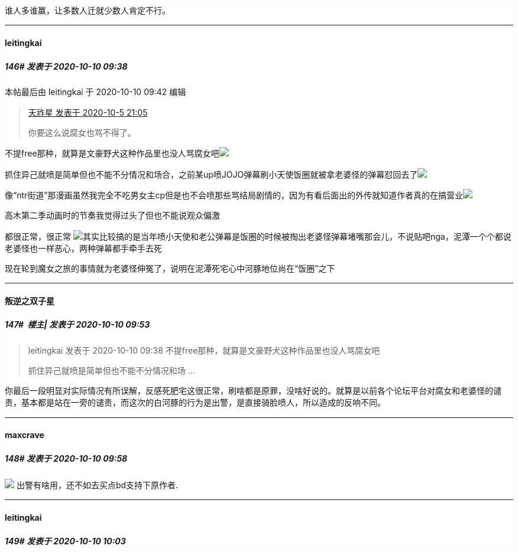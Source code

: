 
谁人多谁赢，让多数人迁就少数人肯定不行。


-----

####  leitingkai  
##### 146#       发表于 2020-10-10 09:38


 本帖最后由 leitingkai 于 2020-10-10 09:42 编辑 
<blockquote><a href="httphttps://bbs.saraba1st.com/2b/forum.php?mod=redirect&amp;goto=findpost&amp;pid=48960742&amp;ptid=1963183" target="_blank">天祚星 发表于 2020-10-5 21:05</a>

你要这么说腐女也骂不得了。</blockquote>
不提free那种，就算是文豪野犬这种作品里也没人骂腐女吧<img src="https://static.saraba1st.com/image/smiley/face2017/067.png" referrerpolicy="no-referrer">

抓住异己就喷是简单但也不能不分情况和场合，之前某up喷JOJO弹幕刷小天使饭圈就被拿老婆怪的弹幕怼回去了<img src="https://static.saraba1st.com/image/smiley/face2017/067.png" referrerpolicy="no-referrer">

像“ntr街道”那漫画虽然我完全不吃男女主cp但是也不会喷那些骂结局剧情的，因为有看后面出的外传就知道作者真的在搞营业<img src="https://static.saraba1st.com/image/smiley/face2017/067.png" referrerpolicy="no-referrer">

高木第二季动画时的节奏我觉得过头了但也不能说观众偏激

都很正常，很正常
<img src="https://static.saraba1st.com/image/smiley/face2017/068.png" referrerpolicy="no-referrer">其实比较搞的是当年喷小天使和老公弹幕是饭圈的时候被掏出老婆怪弹幕堵嘴那会儿，不说贴吧nga，泥潭一个个都说老婆怪也一样恶心，两种弹幕都手牵手去死

现在轮到魔女之旅的事情就为老婆怪伸冤了，说明在泥潭死宅心中河豚地位尚在“饭圈”之下


-----

####  叛逆之双子星  
##### 147#         楼主| 发表于 2020-10-10 09:53


<blockquote>leitingkai 发表于 2020-10-10 09:38
不提free那种，就算是文豪野犬这种作品里也没人骂腐女吧

抓住异己就喷是简单但也不能不分情况和场 ...</blockquote>
你最后一段明显对实际情况有所误解，反感死肥宅这很正常，刷啥都是原罪，没啥好说的。就算是以前各个论坛平台对腐女和老婆怪的谴责，基本都是站在一旁的谴责，而这次的白河豚的行为是出警，是直接骑脸喷人，所以造成的反响不同。


-----

####  maxcrave  
##### 148#       发表于 2020-10-10 09:58


<img src="https://static.saraba1st.com/image/smiley/face2017/067.png" referrerpolicy="no-referrer"> 出警有啥用，还不如去买点bd支持下原作者.


-----

####  leitingkai  
##### 149#       发表于 2020-10-10 10:03
